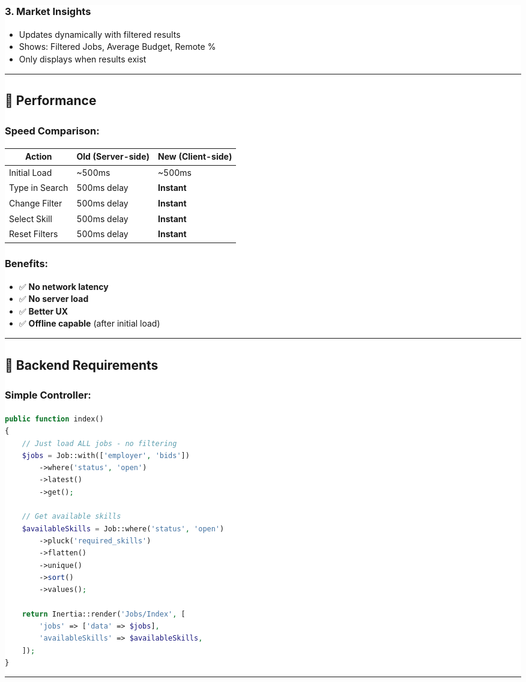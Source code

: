 ### 3. **Market Insights**
- Updates dynamically with filtered results
- Shows: Filtered Jobs, Average Budget, Remote %
- Only displays when results exist

---

## 🚀 Performance

### Speed Comparison:
| Action | Old (Server-side) | New (Client-side) |
|--------|------------------|-------------------|
| Initial Load | ~500ms | ~500ms |
| Type in Search | 500ms delay | **Instant** |
| Change Filter | 500ms delay | **Instant** |
| Select Skill | 500ms delay | **Instant** |
| Reset Filters | 500ms delay | **Instant** |

### Benefits:
- ✅ **No network latency**
- ✅ **No server load**
- ✅ **Better UX**
- ✅ **Offline capable** (after initial load)

---

## 📝 Backend Requirements

### Simple Controller:
```php
public function index()
{
    // Just load ALL jobs - no filtering
    $jobs = Job::with(['employer', 'bids'])
        ->where('status', 'open')
        ->latest()
        ->get();
    
    // Get available skills
    $availableSkills = Job::where('status', 'open')
        ->pluck('required_skills')
        ->flatten()
        ->unique()
        ->sort()
        ->values();
    
    return Inertia::render('Jobs/Index', [
        'jobs' => ['data' => $jobs],
        'availableSkills' => $availableSkills,
    ]);
}
```

---